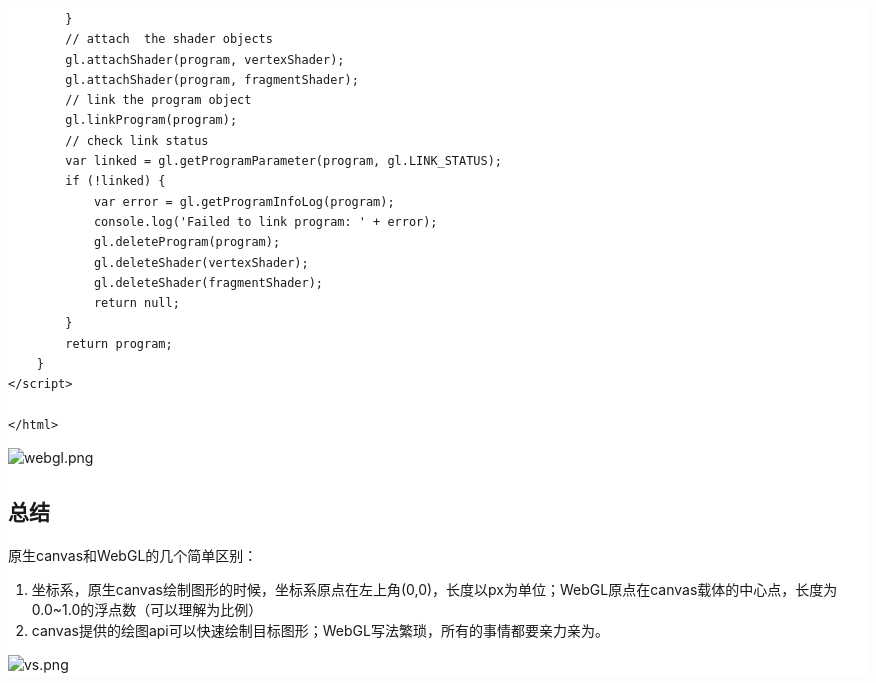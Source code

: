 ```
        }
        // attach  the shader objects
        gl.attachShader(program, vertexShader);
        gl.attachShader(program, fragmentShader);
        // link the program object
        gl.linkProgram(program);
        // check link status
        var linked = gl.getProgramParameter(program, gl.LINK_STATUS);
        if (!linked) {
            var error = gl.getProgramInfoLog(program);
            console.log('Failed to link program: ' + error);
            gl.deleteProgram(program);
            gl.deleteShader(vertexShader);
            gl.deleteShader(fragmentShader);
            return null;
        }
        return program;
    }
</script>

</html>
```
![webgl.png](https://i.loli.net/2020/06/14/3skP7hUt4fFIgu5.png)

## 总结
原生canvas和WebGL的几个简单区别：

1. 坐标系，原生canvas绘制图形的时候，坐标系原点在左上角(0,0)，长度以px为单位；WebGL原点在canvas载体的中心点，长度为0.0~1.0的浮点数（可以理解为比例）
2. canvas提供的绘图api可以快速绘制目标图形；WebGL写法繁琐，所有的事情都要亲力亲为。

![vs.png](https://i.loli.net/2020/06/14/6T2rdsM1RBD3LmY.png)


